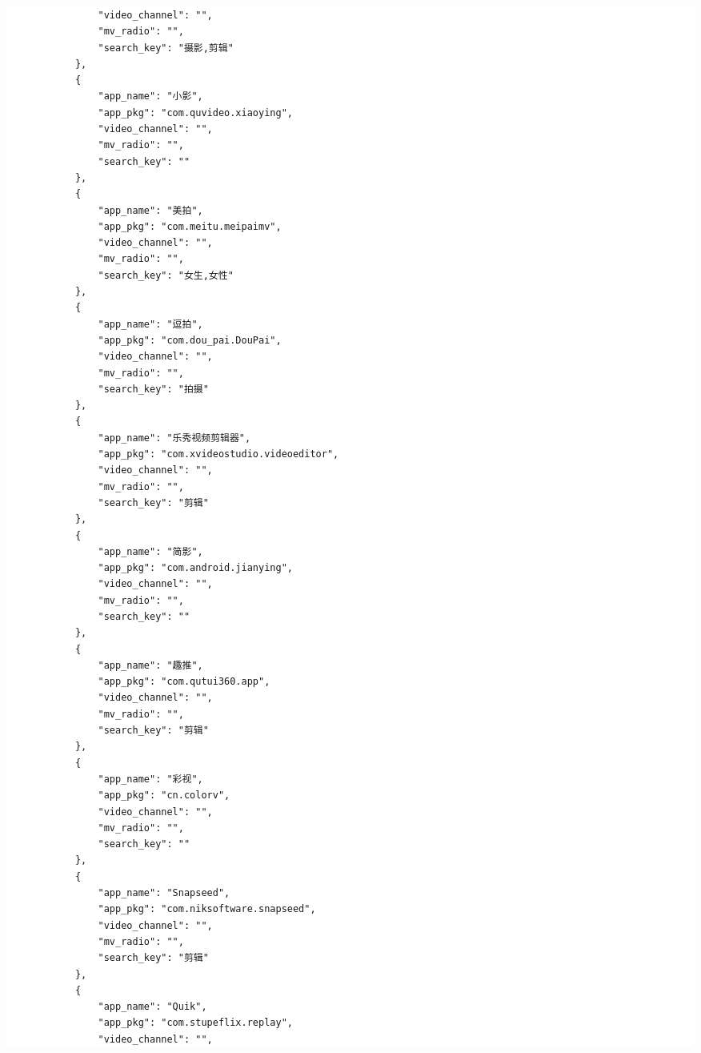                     "video_channel": "",
                    "mv_radio": "",
                    "search_key": "摄影,剪辑"
                },
                {
                    "app_name": "小影",
                    "app_pkg": "com.quvideo.xiaoying",
                    "video_channel": "",
                    "mv_radio": "",
                    "search_key": ""
                },
                {
                    "app_name": "美拍",
                    "app_pkg": "com.meitu.meipaimv",
                    "video_channel": "",
                    "mv_radio": "",
                    "search_key": "女生,女性"
                },
                {
                    "app_name": "逗拍",
                    "app_pkg": "com.dou_pai.DouPai",
                    "video_channel": "",
                    "mv_radio": "",
                    "search_key": "拍摄"
                },
                {
                    "app_name": "乐秀视频剪辑器",
                    "app_pkg": "com.xvideostudio.videoeditor",
                    "video_channel": "",
                    "mv_radio": "",
                    "search_key": "剪辑"
                },
                {
                    "app_name": "简影",
                    "app_pkg": "com.android.jianying",
                    "video_channel": "",
                    "mv_radio": "",
                    "search_key": ""
                },
                {
                    "app_name": "趣推",
                    "app_pkg": "com.qutui360.app",
                    "video_channel": "",
                    "mv_radio": "",
                    "search_key": "剪辑"
                },
                {
                    "app_name": "彩视",
                    "app_pkg": "cn.colorv",
                    "video_channel": "",
                    "mv_radio": "",
                    "search_key": ""
                },
                {
                    "app_name": "Snapseed",
                    "app_pkg": "com.niksoftware.snapseed",
                    "video_channel": "",
                    "mv_radio": "",
                    "search_key": "剪辑"
                },
                {
                    "app_name": "Quik",
                    "app_pkg": "com.stupeflix.replay",
                    "video_channel": "",